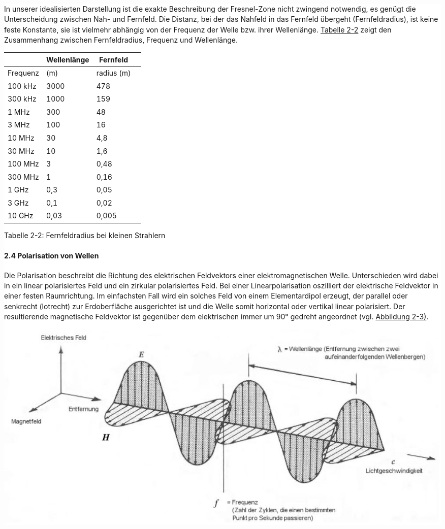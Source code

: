 In unserer idealisierten Darstellung ist die exakte Beschreibung der Fresnel-Zone nicht zwingend notwendig, es genügt die Unterscheidung zwischen Nah- und Fernfeld. Die Distanz, bei der das Nahfeld in das Fernfeld übergeht (Fernfeldradius), ist keine feste Konstante, sie ist vielmehr abhängig von der Frequenz der Welle bzw. ihrer Wellenlänge. [Tabelle 2-2](#page-10-1) zeigt den Zusammenhang zwischen Fernfeldradius, Frequenz und Wellenlänge.

<span id="page-10-0"></span>

|          | Wellenlänge | Fernfeld   |  |
|----------|-------------|------------|--|
| Frequenz | (m)         | radius (m) |  |
| 100 kHz  | 3000        | 478        |  |
| 300 kHz  | 1000        | 159        |  |
| 1 MHz    | 300         | 48         |  |
| 3 MHz    | 100         | 16         |  |
| 10 MHz   | 30          | 4,8        |  |
| 30 MHz   | 10          | 1,6        |  |
| 100 MHz  | 3           | 0,48       |  |
| 300 MHz  | 1           | 0,16       |  |
| 1 GHz    | 0,3         | 0,05       |  |
| 3 GHz    | 0,1         | 0,02       |  |
| 10 GHz   | 0,03        | 0,005      |  |

<span id="page-10-1"></span>Tabelle 2-2: Fernfeldradius bei kleinen Strahlern

#### <span id="page-10-3"></span>**2.4 Polarisation von Wellen**

Die Polarisation beschreibt die Richtung des elektrischen Feldvektors einer elektromagnetischen Welle. Unterschieden wird dabei in ein linear polarisiertes Feld und ein zirkular polarisiertes Feld. Bei einer Linearpolarisation oszilliert der elektrische Feldvektor in einer festen Raumrichtung. Im einfachsten Fall wird ein solches Feld von einem Elementardipol erzeugt, der parallel oder senkrecht (lotrecht) zur Erdoberfläche ausgerichtet ist und die Welle somit horizontal oder vertikal linear polarisiert. Der resultierende magnetische Feldvektor ist gegenüber dem elektrischen immer um 90° gedreht angeordnet (vgl. [Abbildung 2-3\)](#page-10-2).

![](_page_10_Figure_7.jpeg)
